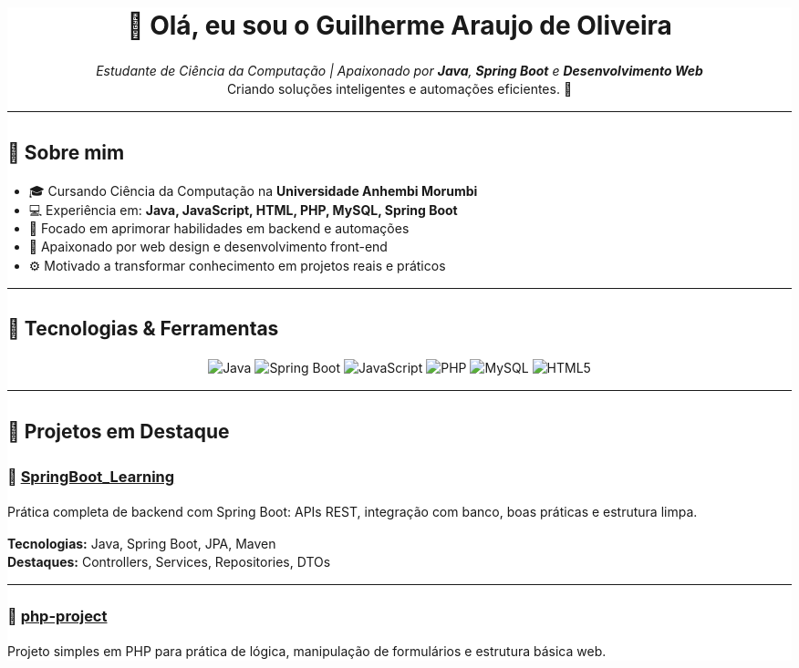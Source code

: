 <h1 align="center">👋 Olá, eu sou o Guilherme Araujo de Oliveira</h1>
<p align="center">
  <em>Estudante de Ciência da Computação | Apaixonado por <strong>Java</strong>, <strong>Spring Boot</strong> e <strong>Desenvolvimento Web</strong></em><br/>
  Criando soluções inteligentes e automações eficientes. 🚀
</p>

---

## 🧠 Sobre mim

- 🎓 Cursando Ciência da Computação na <strong>Universidade Anhembi Morumbi</strong>
- 💻 Experiência em: <strong>Java, JavaScript, HTML, PHP, MySQL, Spring Boot</strong>
- 🌱 Focado em aprimorar habilidades em backend e automações
- 🎨 Apaixonado por web design e desenvolvimento front-end
- ⚙️ Motivado a transformar conhecimento em projetos reais e práticos

---

## 🧰 Tecnologias & Ferramentas

<div align="center">
  <img alt="Java" src="https://img.shields.io/badge/Java-007396?style=for-the-badge&logo=java&logoColor=white" />
  <img alt="Spring Boot" src="https://img.shields.io/badge/Spring%20Boot-6DB33F?style=for-the-badge&logo=springboot&logoColor=white" />
  <img alt="JavaScript" src="https://img.shields.io/badge/JavaScript-F7DF1E?style=for-the-badge&logo=javascript&logoColor=black" />
  <img alt="PHP" src="https://img.shields.io/badge/PHP-777BB4?style=for-the-badge&logo=php&logoColor=white" />
  <img alt="MySQL" src="https://img.shields.io/badge/MySQL-4479A1?style=for-the-badge&logo=mysql&logoColor=white" />
  <img alt="HTML5" src="https://img.shields.io/badge/HTML5-E34F26?style=for-the-badge&logo=html5&logoColor=white" />
</div>

---

## 💼 Projetos em Destaque

### 🔹 [SpringBoot_Learning](https://github.com/Guilhr-07/SpringBoot_Learning)  
Prática completa de backend com Spring Boot: APIs REST, integração com banco, boas práticas e estrutura limpa.

**Tecnologias:** Java, Spring Boot, JPA, Maven  
**Destaques:** Controllers, Services, Repositories, DTOs

---

### 🔹 [php-project](https://github.com/Guilhr-07/php-project)  
Projeto simples em PHP para prática de lógica, manipulação de formulários e estrutura básica web.
